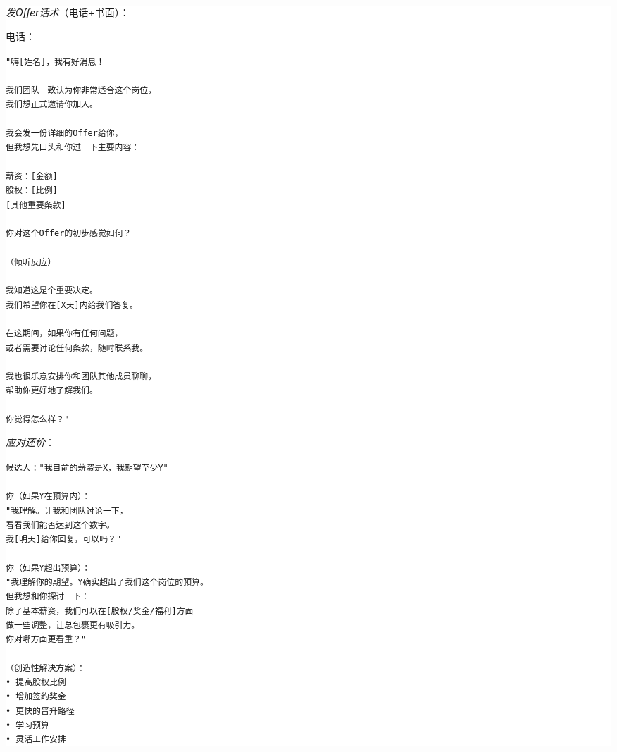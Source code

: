*发Offer话术*（电话+书面）：

电话：
```
"嗨[姓名]，我有好消息！

我们团队一致认为你非常适合这个岗位，
我们想正式邀请你加入。

我会发一份详细的Offer给你，
但我想先口头和你过一下主要内容：

薪资：[金额]
股权：[比例]
[其他重要条款]

你对这个Offer的初步感觉如何？

（倾听反应）

我知道这是个重要决定。
我们希望你在[X天]内给我们答复。

在这期间，如果你有任何问题，
或者需要讨论任何条款，随时联系我。

我也很乐意安排你和团队其他成员聊聊，
帮助你更好地了解我们。

你觉得怎么样？"
```

*应对还价*：
```
候选人："我目前的薪资是X，我期望至少Y"

你（如果Y在预算内）：
"我理解。让我和团队讨论一下，
看看我们能否达到这个数字。
我[明天]给你回复，可以吗？"

你（如果Y超出预算）：
"我理解你的期望。Y确实超出了我们这个岗位的预算。
但我想和你探讨一下：
除了基本薪资，我们可以在[股权/奖金/福利]方面
做一些调整，让总包裹更有吸引力。
你对哪方面更看重？"

（创造性解决方案）：
• 提高股权比例
• 增加签约奖金
• 更快的晋升路径
• 学习预算
• 灵活工作安排
```

